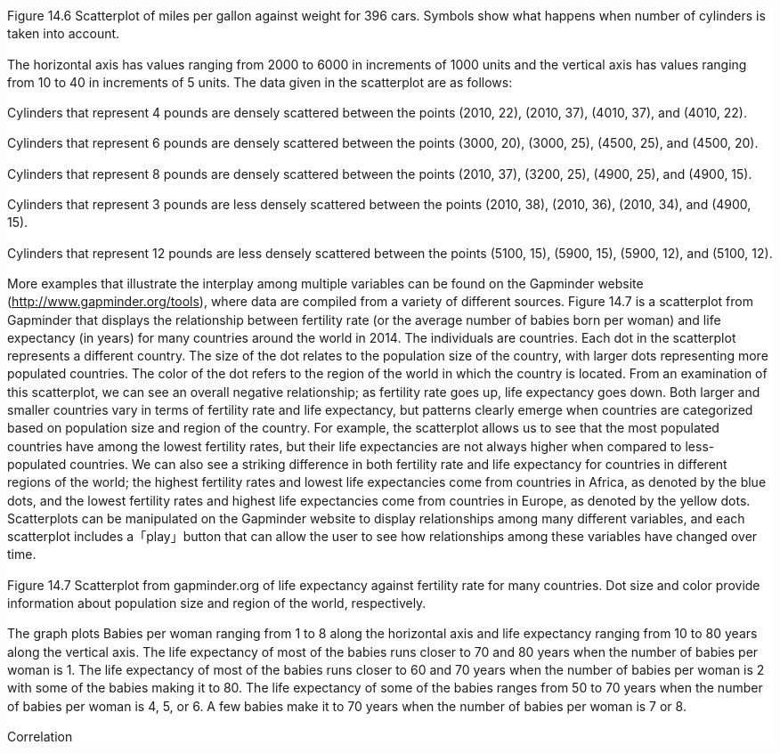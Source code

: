Figure 14.6 Scatterplot of miles per gallon against weight for 396 cars. Symbols show what happens when number of cylinders is taken into account.

The horizontal axis has values ranging from 2000 to 6000 in increments of 1000 units and the vertical axis has values ranging from 10 to 40 in increments of 5 units. The data given in the scatterplot are as follows:

Cylinders that represent 4 pounds are densely scattered between the points (2010, 22), (2010, 37), (4010, 37), and (4010, 22).

Cylinders that represent 6 pounds are densely scattered between the points (3000, 20), (3000, 25), (4500, 25), and (4500, 20).

Cylinders that represent 8 pounds are densely scattered between the points (2010, 37), (3200, 25), (4900, 25), and (4900, 15).

Cylinders that represent 3 pounds are less densely scattered between the points (2010, 38), (2010, 36), (2010, 34), and (4900, 15).

Cylinders that represent 12 pounds are less densely scattered between the points (5100, 15), (5900, 15), (5900, 12), and (5100, 12).

More examples that illustrate the interplay among multiple variables can be found on the Gapminder website (http://www.gapminder.org/tools), where data are compiled from a variety of different sources. Figure 14.7 is a scatterplot from Gapminder that displays the relationship between fertility rate (or the average number of babies born per woman) and life expectancy (in years) for many countries around the world in 2014. The individuals are countries. Each dot in the scatterplot represents a different country. The size of the dot relates to the population size of the country, with larger dots representing more populated countries. The color of the dot refers to the region of the world in which the country is located. From an examination of this scatterplot, we can see an overall negative relationship; as fertility rate goes up, life expectancy goes down. Both larger and smaller countries vary in terms of fertility rate and life expectancy, but patterns clearly emerge when countries are categorized based on population size and region of the country. For example, the scatterplot allows us to see that the most populated countries have among the lowest fertility rates, but their life expectancies are not always higher when compared to less-populated countries. We can also see a striking difference in both fertility rate and life expectancy for countries in different regions of the world; the highest fertility rates and lowest life expectancies come from countries in Africa, as denoted by the blue dots, and the lowest fertility rates and highest life expectancies come from countries in Europe, as denoted by the yellow dots. Scatterplots can be manipulated on the Gapminder website to display relationships among many different variables, and each scatterplot includes a「play」button that can allow the user to see how relationships among these variables have changed over time.

Figure 14.7 Scatterplot from gapminder.org of life expectancy against fertility rate for many countries. Dot size and color provide information about population size and region of the world, respectively.

The graph plots Babies per woman ranging from 1 to 8 along the horizontal axis and life expectancy ranging from 10 to 80 years along the vertical axis. The life expectancy of most of the babies runs closer to 70 and 80 years when the number of babies per woman is 1. The life expectancy of most of the babies runs closer to 60 and 70 years when the number of babies per woman is 2 with some of the babies making it to 80. The life expectancy of some of the babies ranges from 50 to 70 years when the number of babies per woman is 4, 5, or 6. A few babies make it to 70 years when the number of babies per woman is 7 or 8.

Correlation
